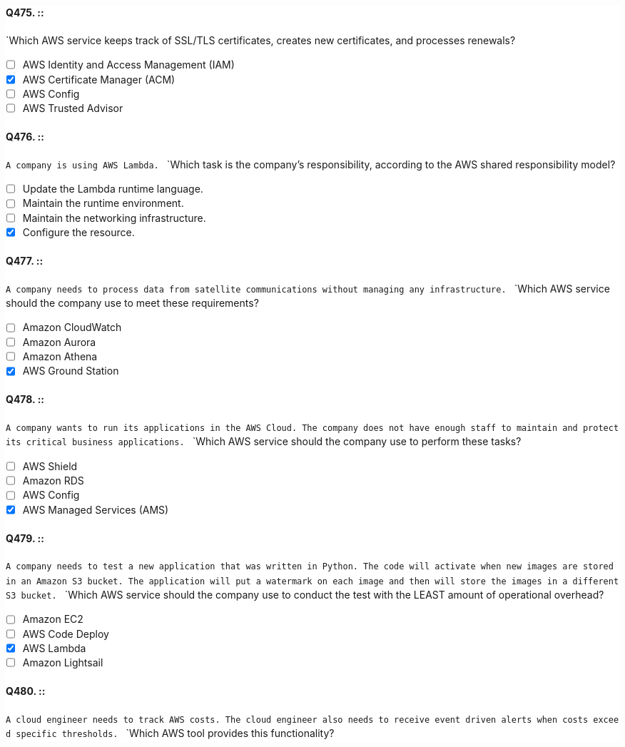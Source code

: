 #### Q475. ::
`Which AWS service keeps track of SSL/TLS certificates, creates new certificates, and processes renewals?

- [ ] AWS Identity and Access Management (IAM)
- [x] AWS Certificate Manager (ACM)
- [ ] AWS Config
- [ ] AWS Trusted Advisor

#### Q476. ::
`A company is using AWS Lambda.
`
`Which task is the company’s responsibility, according to the AWS shared responsibility model?

- [ ] Update the Lambda runtime language.
- [ ] Maintain the runtime environment.
- [ ] Maintain the networking infrastructure.
- [x] Configure the resource.

#### Q477. ::
`A company needs to process data from satellite communications without managing any infrastructure.
`
`Which AWS service should the company use to meet these requirements?

- [ ] Amazon CloudWatch
- [ ] Amazon Aurora
- [ ] Amazon Athena
- [x] AWS Ground Station

#### Q478. ::
`A company wants to run its applications in the AWS Cloud. The company does not have enough staff to maintain and protect its critical business applications.
`
`Which AWS service should the company use to perform these tasks?

- [ ] AWS Shield
- [ ] Amazon RDS
- [ ] AWS Config
- [x] AWS Managed Services (AMS)

#### Q479. ::
`A company needs to test a new application that was written in Python. The code will activate when new images are stored in an Amazon S3 bucket. The application will put a watermark on each image and then will store the images in a different S3 bucket.
`
`Which AWS service should the company use to conduct the test with the LEAST amount of operational overhead?

- [ ] Amazon EC2
- [ ] AWS Code Deploy
- [x] AWS Lambda
- [ ] Amazon Lightsail

#### Q480. ::
`A cloud engineer needs to track AWS costs. The cloud engineer also needs to receive event driven alerts when costs exceed specific thresholds.
`
`Which AWS tool provides this functionality?
